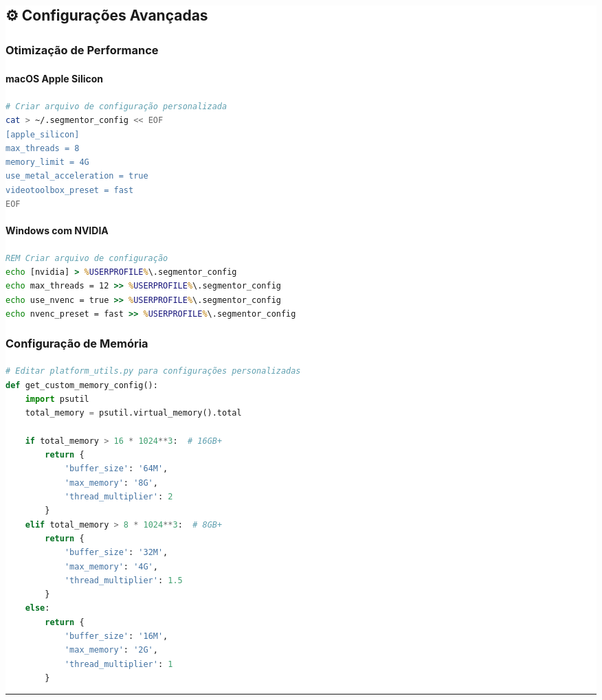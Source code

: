 
## ⚙️ Configurações Avançadas

### Otimização de Performance

#### macOS Apple Silicon
```bash
# Criar arquivo de configuração personalizada
cat > ~/.segmentor_config << EOF
[apple_silicon]
max_threads = 8
memory_limit = 4G
use_metal_acceleration = true
videotoolbox_preset = fast
EOF
```

#### Windows com NVIDIA
```cmd
REM Criar arquivo de configuração
echo [nvidia] > %USERPROFILE%\.segmentor_config
echo max_threads = 12 >> %USERPROFILE%\.segmentor_config
echo use_nvenc = true >> %USERPROFILE%\.segmentor_config
echo nvenc_preset = fast >> %USERPROFILE%\.segmentor_config
```

### Configuração de Memória

```python
# Editar platform_utils.py para configurações personalizadas
def get_custom_memory_config():
    import psutil
    total_memory = psutil.virtual_memory().total
    
    if total_memory > 16 * 1024**3:  # 16GB+
        return {
            'buffer_size': '64M',
            'max_memory': '8G',
            'thread_multiplier': 2
        }
    elif total_memory > 8 * 1024**3:  # 8GB+
        return {
            'buffer_size': '32M', 
            'max_memory': '4G',
            'thread_multiplier': 1.5
        }
    else:
        return {
            'buffer_size': '16M',
            'max_memory': '2G', 
            'thread_multiplier': 1
        }
```

---